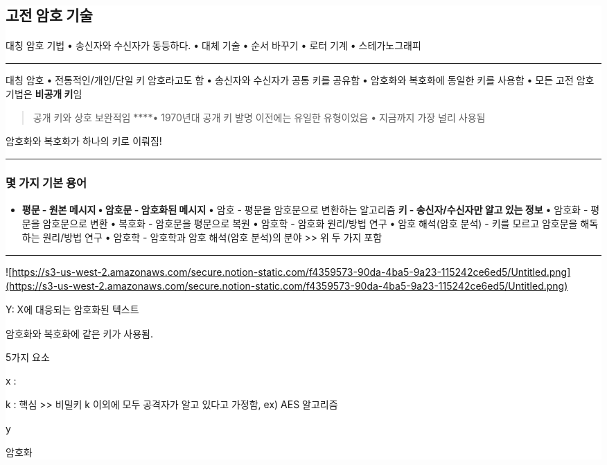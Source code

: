 ## 고전 암호 기술

대칭 암호 기법
• 송신자와 수신자가 동등하다.
• 대체 기술
• 순서 바꾸기
• 로터 기계
• 스테가노그래피

---

대칭 암호
• 전통적인/개인/단일 키 암호라고도 함
• 송신자와 수신자가 공통 키를 공유함
• 암호화와 복호화에 동일한 키를 사용함
• 모든 고전 암호 기법은 **비공개 키**임

> 공개 키와 상호 보완적임
****• 1970년대 공개 키 발명 이전에는 유일한 유형이었음
• 지금까지 가장 널리 사용됨
> 

암호화와 복호화가 하나의 키로 이뤄짐!

---

### 몇 가지 기본 용어

- **평문 - 원본 메시지
• 암호문 - 암호화된 메시지**
• 암호 - 평문을 암호문으로 변환하는 알고리즘
**키 - 송신자/수신자만 알고 있는 정보**
• 암호화 - 평문을 암호문으로 변환
• 복호화 - 암호문을 평문으로 복원
• 암호학 - 암호화 원리/방법 연구
• 암호 해석(암호 분석) - 키를 모르고 암호문을 해독하는 원리/방법 연구
• 암호학 - 암호학과 암호 해석(암호 분석)의 분야 >> 위 두 가지 포함

---

![https://s3-us-west-2.amazonaws.com/secure.notion-static.com/f4359573-90da-4ba5-9a23-115242ce6ed5/Untitled.png](https://s3-us-west-2.amazonaws.com/secure.notion-static.com/f4359573-90da-4ba5-9a23-115242ce6ed5/Untitled.png)

Y: X에 대응되는 암호화된 텍스트

암호화와 복호화에 같은 키가 사용됨.

5가지 요소

x :

k : 핵심 >> 비밀키 k 이외에 모두 공격자가 알고 있다고 가정함, ex) AES 알고리즘

y

암호화
